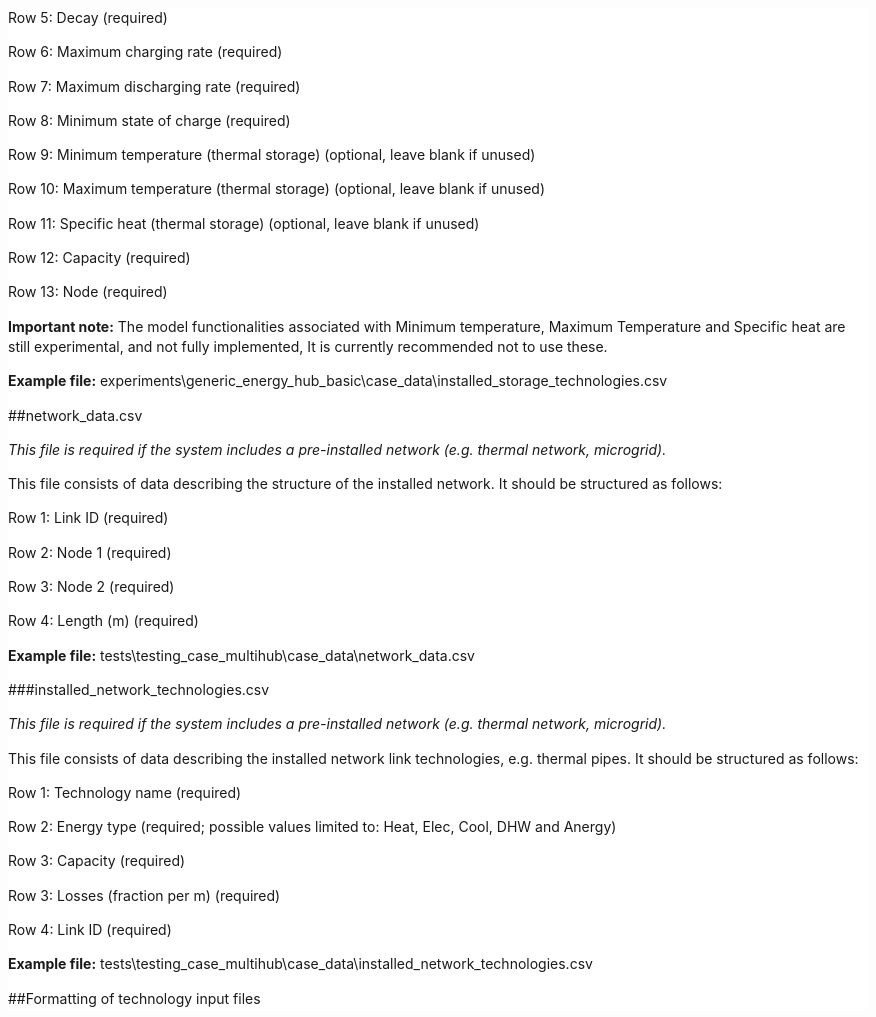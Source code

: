 Row 5: Decay (required)

Row 6: Maximum charging rate (required)

Row 7: Maximum discharging rate (required)

Row 8: Minimum state of charge (required)

Row 9: Minimum temperature (thermal storage) (optional, leave blank if unused)

Row 10: Maximum temperature (thermal storage) (optional, leave blank if unused)

Row 11: Specific heat (thermal storage) (optional, leave blank if unused)

Row 12: Capacity (required)

Row 13: Node (required)

**Important note:** The model functionalities associated with Minimum temperature, Maximum Temperature and Specific heat are still experimental, and not fully implemented,  It is currently recommended not to use these.

**Example file:** experiments\generic_energy_hub_basic\case_data\installed_storage_technologies.csv

##network_data.csv

_This file is required if the system includes a pre-installed network (e.g. thermal network, microgrid)._

This file consists of data describing the structure of the installed network.  It should be structured as follows:

Row 1: Link ID (required)

Row 2: Node 1 (required)

Row 3: Node 2 (required)

Row 4: Length (m) (required)

**Example file:** tests\testing_case_multihub\case_data\network_data.csv

###installed_network_technologies.csv

_This file is required if the system includes a pre-installed network (e.g. thermal network, microgrid)._

This file consists of data describing the installed network link technologies, e.g. thermal pipes.  It should be structured as follows:

Row 1: Technology name (required)

Row 2: Energy type (required; possible values limited to: Heat, Elec, Cool, DHW and Anergy)

Row 3: Capacity (required)

Row 3: Losses (fraction per m) (required)

Row 4: Link ID (required)

**Example file:** tests\testing_case_multihub\case_data\installed_network_technologies.csv


##Formatting of technology input files
